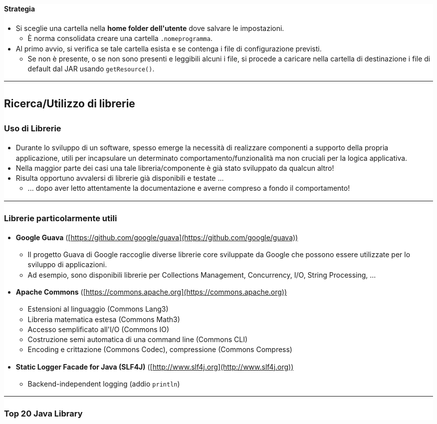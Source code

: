 

#### Strategia


* Si sceglie una cartella nella **home folder dell'utente** dove salvare le impostazioni.
    * È norma consolidata creare una cartella `.nomeprogramma`.
* Al primo avvio, si verifica se tale cartella esista e se contenga i file di configurazione previsti.
    * Se non è presente, o se non sono presenti e leggibili alcuni i file, si procede a caricare nella cartella di destinazione i file di default dal JAR usando `getResource()`.




---

## Ricerca/Utilizzo di librerie

### Uso di Librerie

* Durante lo sviluppo di un software, spesso emerge la necessità di realizzare componenti a supporto della propria applicazione, utili per incapsulare un determinato comportamento/funzionalità ma non cruciali per la logica applicativa.
* Nella maggior parte dei casi una tale libreria/componente è già stato sviluppato da qualcun altro!
* Risulta opportuno avvalersi di librerie già disponibili e testate ...
    *  ... dopo aver letto attentamente la documentazione e averne compreso a fondo il comportamento!



---

### Librerie particolarmente utili

* **Google Guava** ([https://github.com/google/guava](https://github.com/google/guava))

    * Il progetto Guava di Google raccoglie diverse librerie core sviluppate da Google che possono essere utilizzate per lo sviluppo di applicazioni.
    * Ad esempio, sono disponibili librerie per Collections Management, Concurrency, I/O, String Processing, ...

* **Apache Commons** ([https://commons.apache.org](https://commons.apache.org))

    * Estensioni al linguaggio (Commons Lang3)
    * Libreria matematica estesa (Commons Math3)
    * Accesso semplificato all'I/O (Commons IO)
    * Costruzione semi automatica di una command line (Commons CLI)
    * Encoding e crittazione (Commons Codec), compressione (Commons Compress)

* **Static Logger Facade for Java (SLF4J)** ([http://www.slf4j.org](http://www.slf4j.org))

    * Backend-independent logging (addio `println`)



---

### Top 20 Java Library

